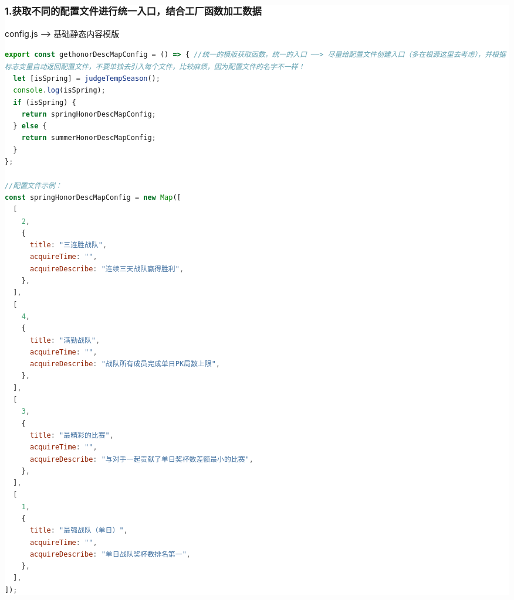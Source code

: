 ### 1.获取不同的配置文件进行统一入口，结合工厂函数加工数据

config.js ——> 基础静态内容模版

```js
export const gethonorDescMapConfig = () => { //统一的模版获取函数，统一的入口 ——> 尽量给配置文件创建入口（多在根源这里去考虑），并根据标志变量自动返回配置文件，不要单独去引入每个文件，比较麻烦，因为配置文件的名字不一样！
  let [isSpring] = judgeTempSeason();
  console.log(isSpring);
  if (isSpring) {
    return springHonorDescMapConfig;
  } else {
    return summerHonorDescMapConfig;
  }
};

//配置文件示例：
const springHonorDescMapConfig = new Map([
  [
    2,
    {
      title: "三连胜战队",
      acquireTime: "",
      acquireDescribe: "连续三天战队赢得胜利",
    },
  ],
  [
    4,
    {
      title: "满勤战队",
      acquireTime: "",
      acquireDescribe: "战队所有成员完成单日PK局数上限",
    },
  ],
  [
    3,
    {
      title: "最精彩的比赛",
      acquireTime: "",
      acquireDescribe: "与对手一起贡献了单日奖杯数差额最小的比赛",
    },
  ],
  [
    1,
    {
      title: "最强战队（单日）",
      acquireTime: "",
      acquireDescribe: "单日战队奖杯数排名第一",
    },
  ],
]);
```
